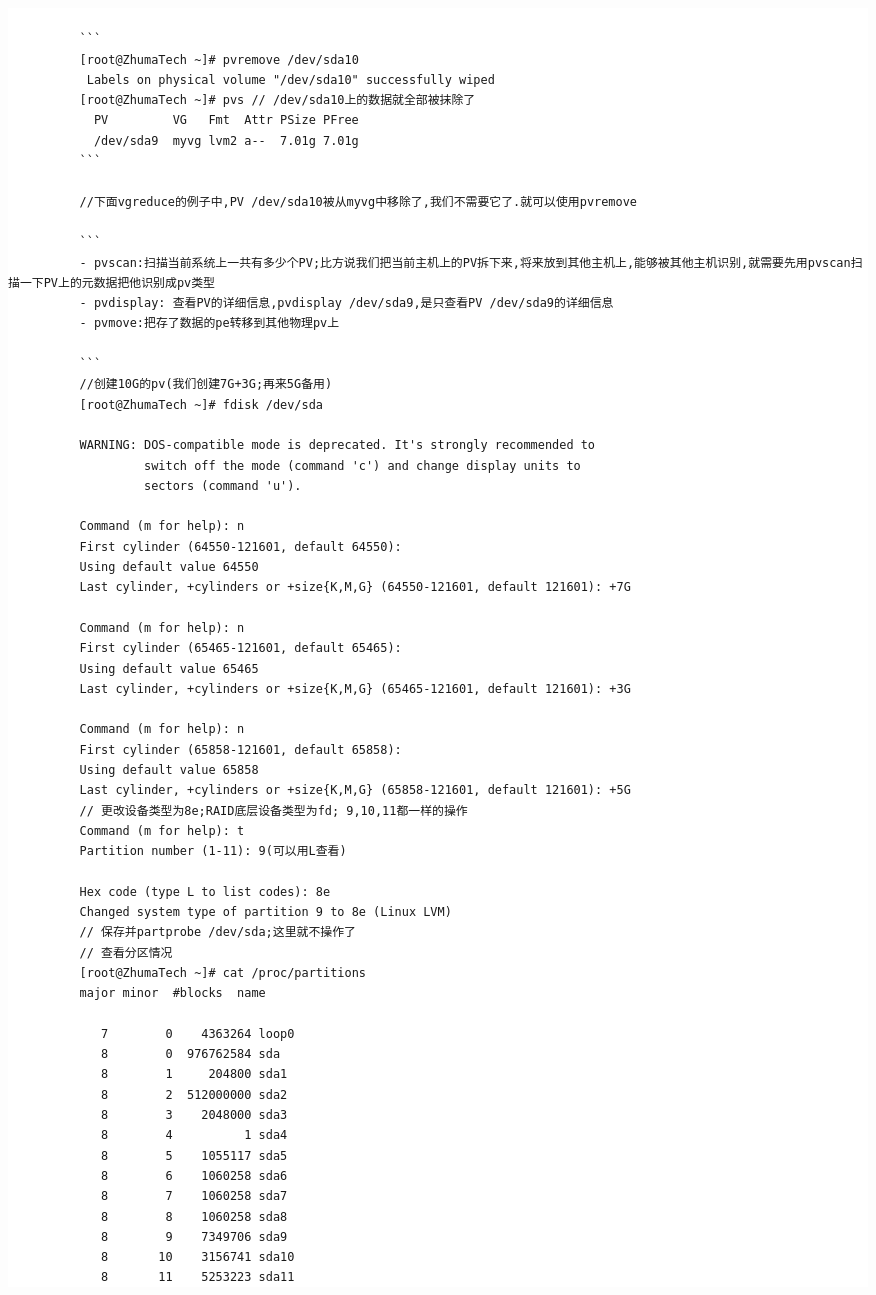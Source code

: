   ```

			```
			[root@ZhumaTech ~]# pvremove /dev/sda10
			 Labels on physical volume "/dev/sda10" successfully wiped
			[root@ZhumaTech ~]# pvs	// /dev/sda10上的数据就全部被抹除了
			  PV         VG   Fmt  Attr PSize PFree
			  /dev/sda9  myvg lvm2 a--  7.01g 7.01g
 			```

			//下面vgreduce的例子中,PV /dev/sda10被从myvg中移除了,我们不需要它了.就可以使用pvremove

			```
			- pvscan:扫描当前系统上一共有多少个PV;比方说我们把当前主机上的PV拆下来,将来放到其他主机上,能够被其他主机识别,就需要先用pvscan扫描一下PV上的元数据把他识别成pv类型
			- pvdisplay: 查看PV的详细信息,pvdisplay /dev/sda9,是只查看PV /dev/sda9的详细信息
			- pvmove:把存了数据的pe转移到其他物理pv上

			```
			//创建10G的pv(我们创建7G+3G;再来5G备用)
			[root@ZhumaTech ~]# fdisk /dev/sda

			WARNING: DOS-compatible mode is deprecated. It's strongly recommended to
			         switch off the mode (command 'c') and change display units to
			         sectors (command 'u').

			Command (m for help): n
			First cylinder (64550-121601, default 64550):
			Using default value 64550
			Last cylinder, +cylinders or +size{K,M,G} (64550-121601, default 121601): +7G

			Command (m for help): n
			First cylinder (65465-121601, default 65465):
			Using default value 65465
			Last cylinder, +cylinders or +size{K,M,G} (65465-121601, default 121601): +3G

			Command (m for help): n
			First cylinder (65858-121601, default 65858):
			Using default value 65858
			Last cylinder, +cylinders or +size{K,M,G} (65858-121601, default 121601): +5G
			// 更改设备类型为8e;RAID底层设备类型为fd; 9,10,11都一样的操作
			Command (m for help): t
			Partition number (1-11): 9(可以用L查看)

			Hex code (type L to list codes): 8e
			Changed system type of partition 9 to 8e (Linux LVM)
			// 保存并partprobe /dev/sda;这里就不操作了
			// 查看分区情况
			[root@ZhumaTech ~]# cat /proc/partitions
			major minor  #blocks  name

			   7        0    4363264 loop0
			   8        0  976762584 sda
			   8        1     204800 sda1
			   8        2  512000000 sda2
			   8        3    2048000 sda3
			   8        4          1 sda4
			   8        5    1055117 sda5
			   8        6    1060258 sda6
			   8        7    1060258 sda7
			   8        8    1060258 sda8
			   8        9    7349706 sda9
			   8       10    3156741 sda10
			   8       11    5253223 sda11
  ```